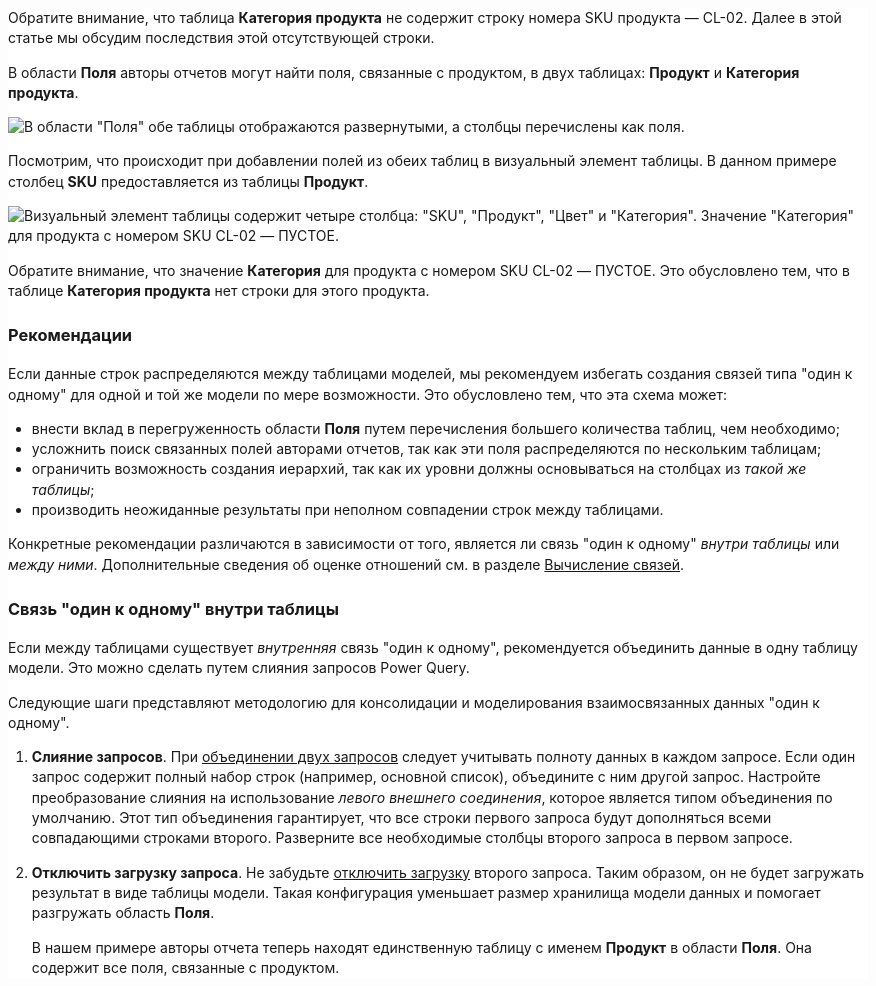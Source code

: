 Обратите внимание, что таблица **Категория продукта** не содержит строку номера SKU продукта — CL-02. Далее в этой статье мы обсудим последствия этой отсутствующей строки.

В области **Поля** авторы отчетов могут найти поля, связанные с продуктом, в двух таблицах: **Продукт** и **Категория продукта**.

![В области "Поля" обе таблицы отображаются развернутыми, а столбцы перечислены как поля.](media/relationships-one-to-one/product-to-product-category-fields-pane.png)

Посмотрим, что происходит при добавлении полей из обеих таблиц в визуальный элемент таблицы. В данном примере столбец **SKU** предоставляется из таблицы **Продукт**.

![Визуальный элемент таблицы содержит четыре столбца: "SKU", "Продукт", "Цвет" и "Категория". Значение "Категория" для продукта с номером SKU CL-02 — ПУСТОЕ.](media/relationships-one-to-one/product-to-product-category-table-visual.png)

Обратите внимание, что значение **Категория** для продукта с номером SKU CL-02 — ПУСТОЕ. Это обусловлено тем, что в таблице **Категория продукта** нет строки для этого продукта.

### <a name="recommendations"></a>Рекомендации

Если данные строк распределяются между таблицами моделей, мы рекомендуем избегать создания связей типа "один к одному" для одной и той же модели по мере возможности. Это обусловлено тем, что эта схема может:

- внести вклад в перегруженность области **Поля** путем перечисления большего количества таблиц, чем необходимо;
- усложнить поиск связанных полей авторами отчетов, так как эти поля распределяются по нескольким таблицам;
- ограничить возможность создания иерархий, так как их уровни должны основываться на столбцах из _такой же таблицы_;
- производить неожиданные результаты при неполном совпадении строк между таблицами.

Конкретные рекомендации различаются в зависимости от того, является ли связь "один к одному" _внутри таблицы_ или _между ними_. Дополнительные сведения об оценке отношений см. в разделе [Вычисление связей](../desktop-relationships-understand.md#relationship-evaluation).

### <a name="intra-island-one-to-one-relationship"></a>Связь "один к одному" внутри таблицы

Если между таблицами существует _внутренняя_ связь "один к одному", рекомендуется объединить данные в одну таблицу модели. Это можно сделать путем слияния запросов Power Query.

Следующие шаги представляют методологию для консолидации и моделирования взаимосвязанных данных "один к одному".

1. **Слияние запросов**. При [объединении двух запросов](../desktop-shape-and-combine-data.md#combine-queries) следует учитывать полноту данных в каждом запросе. Если один запрос содержит полный набор строк (например, основной список), объедините с ним другой запрос. Настройте преобразование слияния на использование _левого внешнего соединения_, которое является типом объединения по умолчанию. Этот тип объединения гарантирует, что все строки первого запроса будут дополняться всеми совпадающими строками второго. Разверните все необходимые столбцы второго запроса в первом запросе.
2. **Отключить загрузку запроса**. Не забудьте [отключить загрузку](import-modeling-data-reduction.md#disable-power-query-query-load) второго запроса. Таким образом, он не будет загружать результат в виде таблицы модели. Такая конфигурация уменьшает размер хранилища модели данных и помогает разгружать область **Поля**.

    В нашем примере авторы отчета теперь находят единственную таблицу с именем **Продукт** в области **Поля**. Она содержит все поля, связанные с продуктом.
